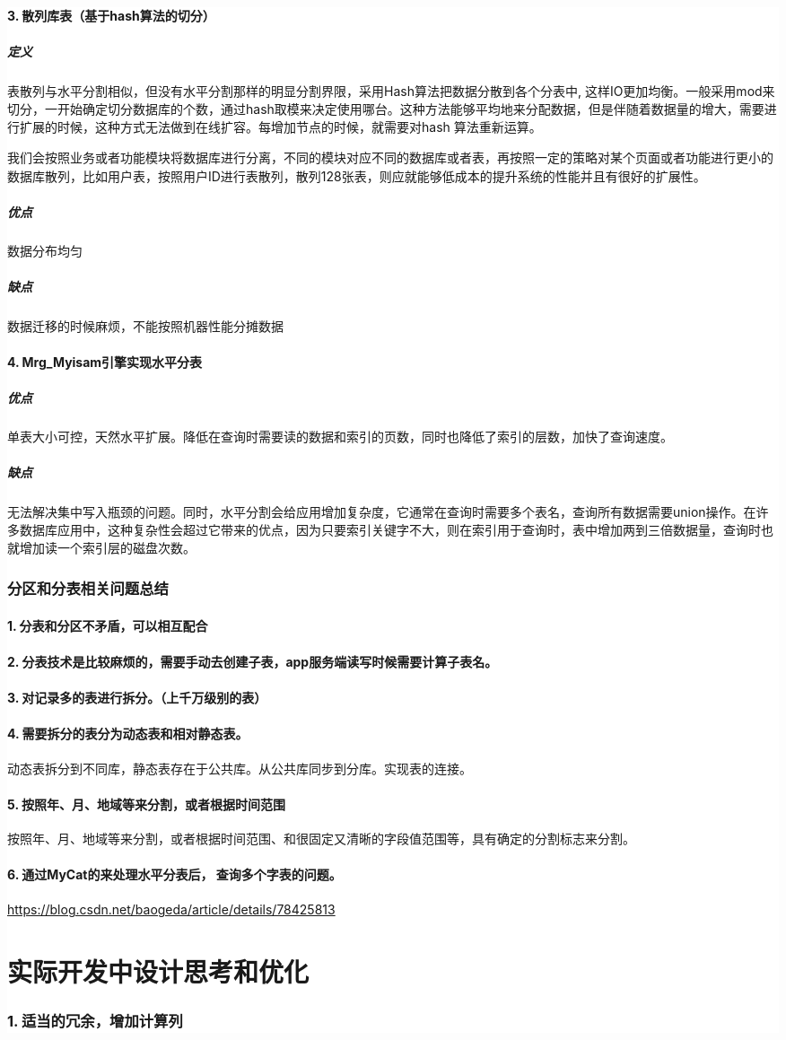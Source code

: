 #### 3.   散列库表（基于hash算法的切分）

##### 定义

表散列与水平分割相似，但没有水平分割那样的明显分割界限，采用Hash算法把数据分散到各个分表中, 这样IO更加均衡。一般采用mod来切分，一开始确定切分数据库的个数，通过hash取模来决定使用哪台。这种方法能够平均地来分配数据，但是伴随着数据量的增大，需要进行扩展的时候，这种方式无法做到在线扩容。每增加节点的时候，就需要对hash 算法重新运算。

我们会按照业务或者功能模块将数据库进行分离，不同的模块对应不同的数据库或者表，再按照一定的策略对某个页面或者功能进行更小的数据库散列，比如用户表，按照用户ID进行表散列，散列128张表，则应就能够低成本的提升系统的性能并且有很好的扩展性。

##### 优点

数据分布均匀

##### 缺点

数据迁移的时候麻烦，不能按照机器性能分摊数据



#### 4. Mrg_Myisam引擎实现水平分表

##### 优点

单表大小可控，天然水平扩展。降低在查询时需要读的数据和索引的页数，同时也降低了索引的层数，加快了查询速度。

##### 缺点

无法解决集中写入瓶颈的问题。同时，水平分割会给应用增加复杂度，它通常在查询时需要多个表名，查询所有数据需要union操作。在许多数据库应用中，这种复杂性会超过它带来的优点，因为只要索引关键字不大，则在索引用于查询时，表中增加两到三倍数据量，查询时也就增加读一个索引层的磁盘次数。



### 分区和分表相关问题总结

#### 1.  分表和分区不矛盾，可以相互配合

#### 2.  分表技术是比较麻烦的，需要手动去创建子表，app服务端读写时候需要计算子表名。

#### 3.  对记录多的表进行拆分。（上千万级别的表）

#### 4.  需要拆分的表分为动态表和相对静态表。

动态表拆分到不同库，静态表存在于公共库。从公共库同步到分库。实现表的连接。

#### 5.  按照年、月、地域等来分割，或者根据时间范围

按照年、月、地域等来分割，或者根据时间范围、和很固定又清晰的字段值范围等，具有确定的分割标志来分割。

#### 6.  通过MyCat的来处理水平分表后， 查询多个字表的问题。 

<https://blog.csdn.net/baogeda/article/details/78425813>

# 实际开发中设计思考和优化

### 1.  适当的冗余，增加计算列
